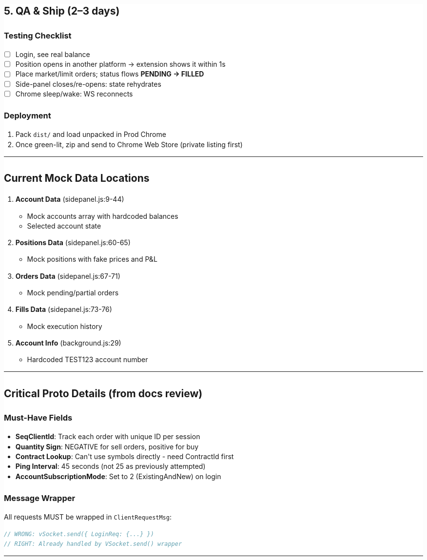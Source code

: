 
## 5. QA & Ship (2–3 days)

### Testing Checklist
- [ ] Login, see real balance
- [ ] Position opens in another platform → extension shows it within 1s
- [ ] Place market/limit orders; status flows **PENDING → FILLED**
- [ ] Side-panel closes/re-opens: state rehydrates
- [ ] Chrome sleep/wake: WS reconnects

### Deployment
1. Pack `dist/` and load unpacked in Prod Chrome
2. Once green-lit, zip and send to Chrome Web Store (private listing first)

---

## Current Mock Data Locations

1. **Account Data** (sidepanel.js:9-44)
   - Mock accounts array with hardcoded balances
   - Selected account state

2. **Positions Data** (sidepanel.js:60-65)
   - Mock positions with fake prices and P&L

3. **Orders Data** (sidepanel.js:67-71)
   - Mock pending/partial orders

4. **Fills Data** (sidepanel.js:73-76)
   - Mock execution history

5. **Account Info** (background.js:29)
   - Hardcoded TEST123 account number

---

## Critical Proto Details (from docs review)

### Must-Have Fields
- **SeqClientId**: Track each order with unique ID per session
- **Quantity Sign**: NEGATIVE for sell orders, positive for buy
- **Contract Lookup**: Can't use symbols directly - need ContractId first
- **Ping Interval**: 45 seconds (not 25 as previously attempted)
- **AccountSubscriptionMode**: Set to 2 (ExistingAndNew) on login

### Message Wrapper
All requests MUST be wrapped in `ClientRequestMsg`:
```javascript
// WRONG: vSocket.send({ LoginReq: {...} })
// RIGHT: Already handled by VSocket.send() wrapper
```

---